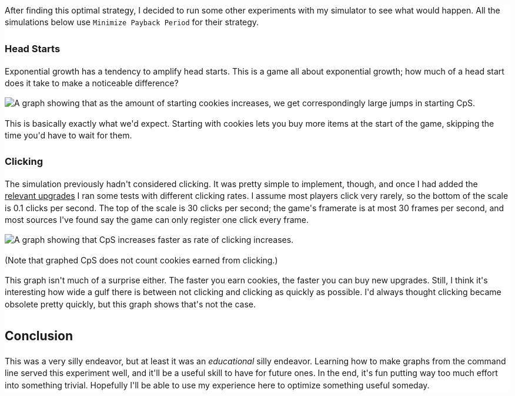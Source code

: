 After finding this optimal strategy, I decided to run some other experiments with my simulator to see what would happen. All the simulations below use `Minimize Payback Period` for their strategy.

### Head Starts 

Exponential growth has a tendency to amplify head starts. This is a game all about exponential growth; how much of a head start does it take to make a noticeable difference?

![A graph showing that as the amount of starting cookies increases, we get correspondingly large jumps in starting CpS.](/blog/assets/img/headstarts-cps.png)

This is basically exactly what we'd expect. Starting with cookies lets you buy more items at the start of the game, skipping the time you'd have to wait for them.

### Clicking

The simulation previously hadn't considered clicking. It was pretty simple to implement, though, and once I had added the [relevant upgrades](https://cookieclicker.fandom.com/wiki/Upgrades#Clicking_Upgrades) I ran some tests with different clicking rates. I assume most players click very rarely, so the bottom of the scale is 0.1 clicks per second. The top of the scale is 30 clicks per second; the game's framerate is at most 30 frames per second, and most sources I've found say the game can only register one click every frame.

![A graph showing that CpS increases faster as rate of clicking increases.](/blog/assets/img/click-cps.png)

(Note that graphed CpS does not count cookies earned from clicking.)

This graph isn't much of a surprise either. The faster you earn cookies, the faster you can buy new upgrades. Still, I think it's interesting how wide a gulf there is between not clicking and clicking as quickly as possible. I'd always thought clicking became obsolete pretty quickly, but this graph shows that's not the case.

## Conclusion

This was a very silly endeavor, but at least it was an _educational_ silly endeavor. Learning how to make graphs from the command line served this experiment well, and it'll be a useful skill to have for future ones. In the end, it's fun putting way too much effort into something trivial. Hopefully I'll be able to use my experience here to optimize something useful someday.